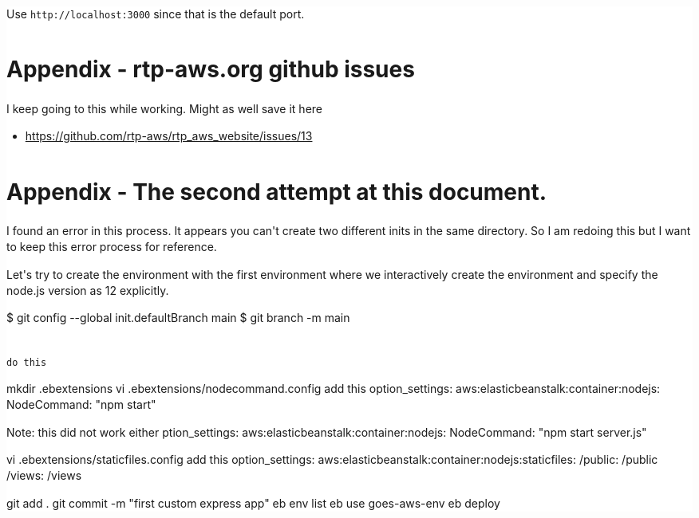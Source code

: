 Use `http://localhost:3000` since that is the default port.


# Appendix - rtp-aws.org github issues

I keep going to this while working. Might as well save it here

* https://github.com/rtp-aws/rtp_aws_website/issues/13


# Appendix - The second attempt at this document.

I found an error in this process.  It appears you can't create two different inits in the same directory.  So I am redoing this but I want to keep this error process for reference.










Let's try to create the environment with the first environment where we interactively create the environment and specify the node.js version as 12 explicitly.








$ git config --global init.defaultBranch main
$ git branch -m main
```

do this

```
mkdir .ebextensions
vi .ebextensions/nodecommand.config
add this
option_settings:
  aws:elasticbeanstalk:container:nodejs:
    NodeCommand: "npm start"

Note: this did not work either
ption_settings:
  aws:elasticbeanstalk:container:nodejs:
    NodeCommand: "npm start server.js"



vi .ebextensions/staticfiles.config
add this
option_settings:
  aws:elasticbeanstalk:container:nodejs:staticfiles:
    /public: /public
    /views: /views

git add .
git commit -m "first custom express app"
eb env list
eb use goes-aws-env
eb deploy
